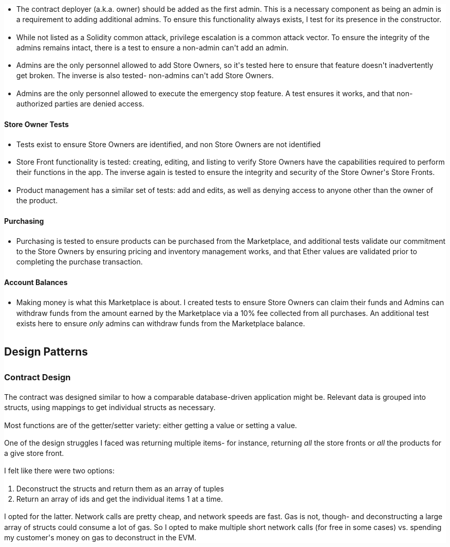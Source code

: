 - The contract deployer (a.k.a. owner) should be added as the first admin. This is a necessary component as being an admin is a requirement to adding additional admins. To ensure this functionality always exists, I test for its presence in the constructor.

- While not listed as a Solidity common attack, privilege escalation is a common attack vector. To ensure the integrity of the admins remains intact, there is a test to ensure a non-admin can't add an admin.

- Admins are the only personnel allowed to add Store Owners, so it's tested here to ensure that feature doesn't inadvertently get broken. The inverse is also tested- non-admins can't add Store Owners.

- Admins are the only personnel allowed to execute the emergency stop feature. A test ensures it works, and that non-authorized parties are denied access.

#### Store Owner Tests

- Tests exist to ensure Store Owners are identified, and non Store Owners are not identified

- Store Front functionality is tested: creating, editing, and listing to verify Store Owners have the capabilities required to perform their functions in the app. The inverse again is tested to ensure the integrity and security of the Store Owner's Store Fronts.

- Product management has a similar set of tests: add and edits, as well as denying access to anyone other than the owner of the product.

#### Purchasing

- Purchasing is tested to ensure products can be purchased from the Marketplace, and additional tests validate our commitment to the Store Owners by ensuring pricing and inventory management works, and that Ether values are validated prior to completing the purchase transaction.

#### Account Balances

- Making money is what this Marketplace is about. I created tests to ensure Store Owners can claim their funds and Admins can withdraw funds from the amount earned by the Marketplace via a 10% fee collected from all purchases.  An additional test exists here to ensure _only_ admins can withdraw funds from the Marketplace balance.

## Design Patterns

### Contract Design

The contract was designed similar to how a comparable database-driven application might be. Relevant data  is grouped into structs, using mappings to get individual structs as necessary.

Most functions are of the getter/setter variety: either getting a value or setting a value.

One of the design struggles I faced was returning multiple items- for instance, returning _all_ the store fronts or _all_ the products for a give store front.

I felt like there were two options:

1. Deconstruct the structs and return them as an array of tuples
2. Return an array of ids and get the individual items 1 at a time.

I opted for the latter. Network calls are pretty cheap, and network speeds are fast. Gas is not, though- and deconstructing a large array of structs could consume a lot of gas. So I opted to make multiple short network calls (for free in some cases) vs. spending my customer's money on gas to deconstruct in the EVM.

